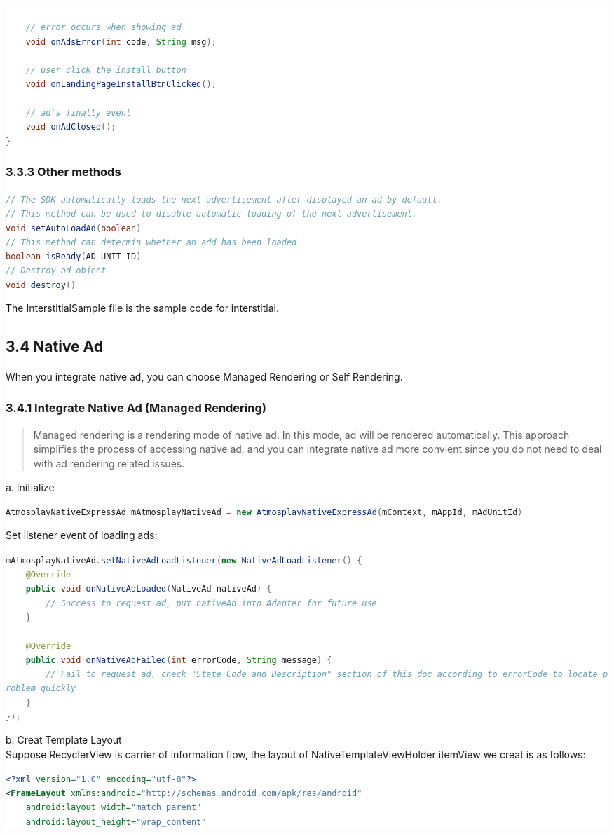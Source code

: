 ```java

    // error occurs when showing ad
    void onAdsError(int code, String msg);

    // user click the install button
    void onLandingPageInstallBtnClicked();

    // ad's finally event
    void onAdClosed();
}
```

### 3.3.3 Other methods

```java
// The SDK automatically loads the next advertisement after displayed an ad by default. 
// This method can be used to disable automatic loading of the next advertisement.
void setAutoLoadAd(boolean)
// This method can determin whether an add has been loaded.
boolean isReady(AD_UNIT_ID)
// Destroy ad object
void destroy()
```

The [InterstitialSample](./app/src/main/java/com/atmosplayads/demo/sample/InterstitialSample.java) file is the sample code for interstitial.

## 3.4 Native Ad

When you integrate native ad, you can choose Managed Rendering or Self Rendering. 

### 3.4.1 Integrate Native Ad (Managed Rendering)

> Managed rendering is a rendering mode of native ad. In this mode, ad will be rendered automatically. This approach simplifies the process of accessing native ad, and you can integrate native ad more convient since you do not need to deal with ad rendering related issues.

a. Initialize
```java
AtmosplayNativeExpressAd mAtmosplayNativeAd = new AtmosplayNativeExpressAd(mContext, mAppId, mAdUnitId)
```
Set listener event of loading ads:
```java
mAtmosplayNativeAd.setNativeAdLoadListener(new NativeAdLoadListener() {
    @Override
    public void onNativeAdLoaded(NativeAd nativeAd) {
        // Success to request ad, put nativeAd into Adapter for future use
    }

    @Override
    public void onNativeAdFailed(int errorCode, String message) {
        // Fail to request ad, check "State Code and Description" section of this doc according to errorCode to locate problem quickly
    }
});
```
b. Creat Template Layout  
Suppose RecyclerView is carrier of information flow, the layout of NativeTemplateViewHolder itemView we creat is as follows: 
```xml
<?xml version="1.0" encoding="utf-8"?>
<FrameLayout xmlns:android="http://schemas.android.com/apk/res/android"
    android:layout_width="match_parent"
    android:layout_height="wrap_content"
```